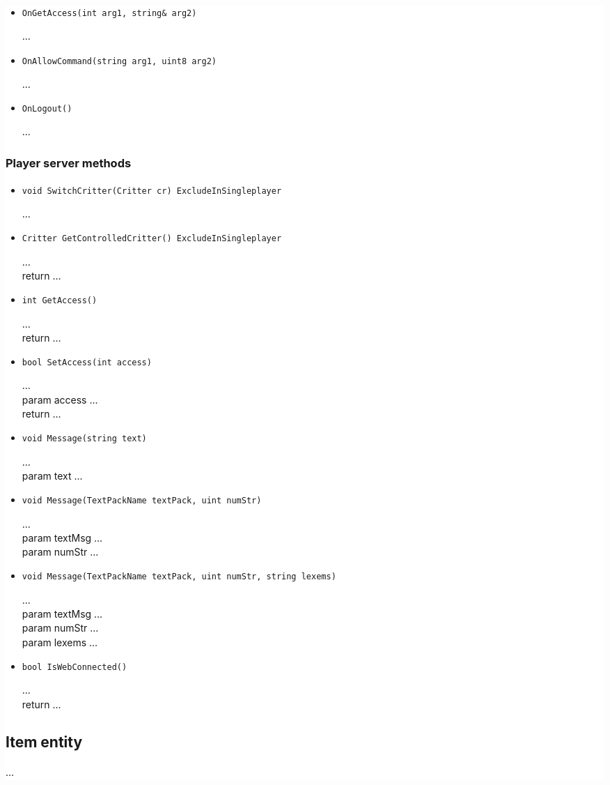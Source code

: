 * `OnGetAccess(int arg1, string& arg2)`

  ...

* `OnAllowCommand(string arg1, uint8 arg2)`

  ...

* `OnLogout()`

  ...

### Player server methods

* `void SwitchCritter(Critter cr) ExcludeInSingleplayer`

  ...

* `Critter GetControlledCritter() ExcludeInSingleplayer`

  ...  
  return ...

* `int GetAccess()`

  ...  
  return ...

* `bool SetAccess(int access)`

  ...  
  param access ...  
  return ...

* `void Message(string text)`

  ...  
  param text ...

* `void Message(TextPackName textPack, uint numStr)`

  ...  
  param textMsg ...  
  param numStr ...

* `void Message(TextPackName textPack, uint numStr, string lexems)`

  ...  
  param textMsg ...  
  param numStr ...  
  param lexems ...

* `bool IsWebConnected()`

  ...  
  return ...

## Item entity

  ...
